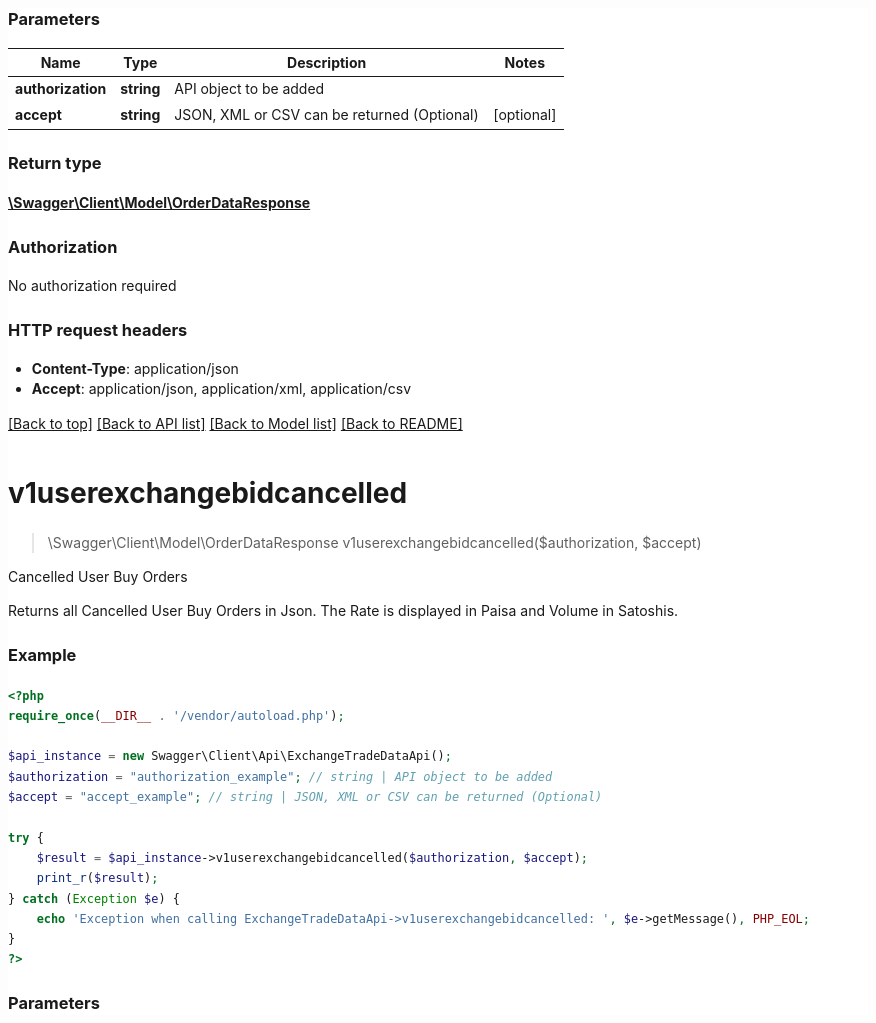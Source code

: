 ### Parameters

Name | Type | Description  | Notes
------------- | ------------- | ------------- | -------------
 **authorization** | **string**| API object to be added |
 **accept** | **string**| JSON, XML or CSV can be returned (Optional) | [optional]

### Return type

[**\Swagger\Client\Model\OrderDataResponse**](../Model/OrderDataResponse.md)

### Authorization

No authorization required

### HTTP request headers

 - **Content-Type**: application/json
 - **Accept**: application/json, application/xml, application/csv

[[Back to top]](#) [[Back to API list]](../../README.md#documentation-for-api-endpoints) [[Back to Model list]](../../README.md#documentation-for-models) [[Back to README]](../../README.md)

# **v1userexchangebidcancelled**
> \Swagger\Client\Model\OrderDataResponse v1userexchangebidcancelled($authorization, $accept)

Cancelled User Buy Orders

Returns all Cancelled User Buy Orders in Json. The Rate is displayed in Paisa and Volume in Satoshis.

### Example
```php
<?php
require_once(__DIR__ . '/vendor/autoload.php');

$api_instance = new Swagger\Client\Api\ExchangeTradeDataApi();
$authorization = "authorization_example"; // string | API object to be added
$accept = "accept_example"; // string | JSON, XML or CSV can be returned (Optional)

try {
    $result = $api_instance->v1userexchangebidcancelled($authorization, $accept);
    print_r($result);
} catch (Exception $e) {
    echo 'Exception when calling ExchangeTradeDataApi->v1userexchangebidcancelled: ', $e->getMessage(), PHP_EOL;
}
?>
```

### Parameters
